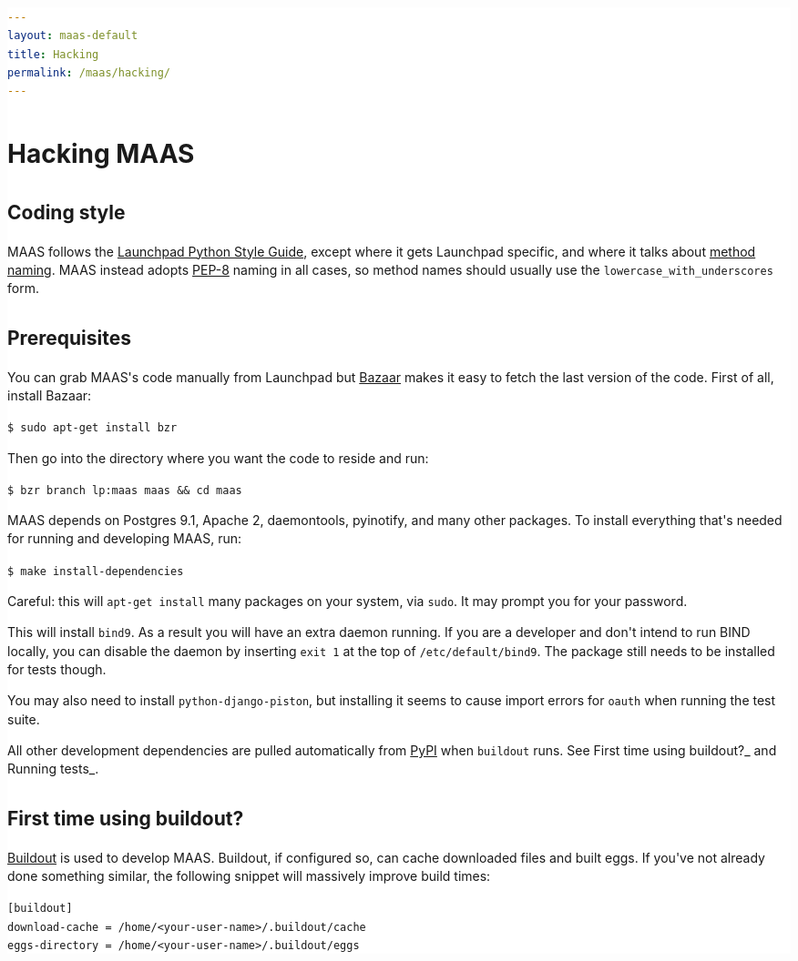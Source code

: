 ```yaml
---
layout: maas-default
title: Hacking
permalink: /maas/hacking/
---
```

Hacking MAAS
============

Coding style
------------

MAAS follows the [Launchpad Python Style Guide](https://dev.launchpad.net/PythonStyleGuide), except where it gets Launchpad specific, and where it talks about [method naming](https://dev.launchpad.net/PythonStyleGuide#Naming). MAAS instead adopts [PEP-8](http://www.python.org/dev/peps/pep-0008/) naming in all cases, so method names should usually use the `lowercase_with_underscores` form.

Prerequisites
-------------

You can grab MAAS's code manually from Launchpad but [Bazaar](http://bazaar.canonical.com/) makes it easy to fetch the last version of the code. First of all, install Bazaar:

    $ sudo apt-get install bzr

Then go into the directory where you want the code to reside and run:

    $ bzr branch lp:maas maas && cd maas

MAAS depends on Postgres 9.1, Apache 2, daemontools, pyinotify, and many other packages. To install everything that's needed for running and developing MAAS, run:

    $ make install-dependencies

Careful: this will `apt-get install` many packages on your system, via `sudo`. It may prompt you for your password.

This will install `bind9`. As a result you will have an extra daemon running. If you are a developer and don't intend to run BIND locally, you can disable the daemon by inserting `exit 1` at the top of `/etc/default/bind9`. The package still needs to be installed for tests though.

You may also need to install `python-django-piston`, but installing it seems to cause import errors for `oauth` when running the test suite.

All other development dependencies are pulled automatically from [PyPI](http://pypi.python.org/) when `buildout` runs. See First time using buildout?\_ and Running tests\_.

First time using buildout?
--------------------------

[Buildout](http://www.buildout.org/) is used to develop MAAS. Buildout, if configured so, can cache downloaded files and built eggs. If you've not already done something similar, the following snippet will massively improve build times:

    [buildout]
    download-cache = /home/<your-user-name>/.buildout/cache
    eggs-directory = /home/<your-user-name>/.buildout/eggs
